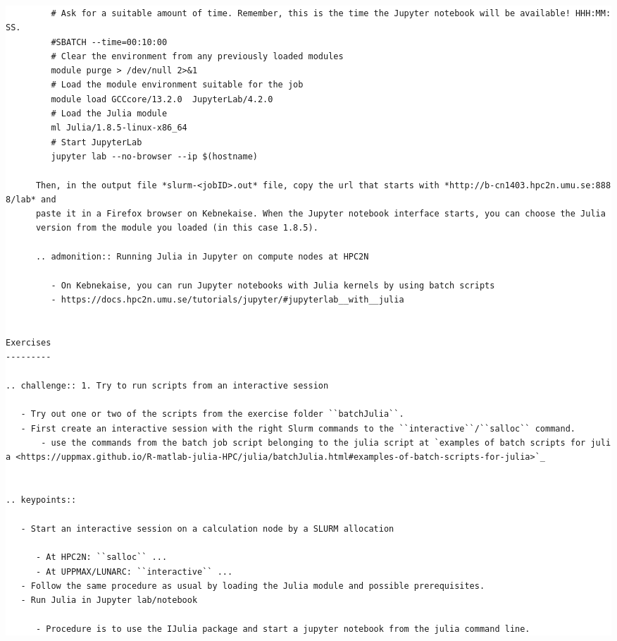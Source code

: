 ~~~~~~~~~
         # Ask for a suitable amount of time. Remember, this is the time the Jupyter notebook will be available! HHH:MM:SS.
         #SBATCH --time=00:10:00
         # Clear the environment from any previously loaded modules
         module purge > /dev/null 2>&1
         # Load the module environment suitable for the job
         module load GCCcore/13.2.0  JupyterLab/4.2.0
         # Load the Julia module
         ml Julia/1.8.5-linux-x86_64
         # Start JupyterLab
         jupyter lab --no-browser --ip $(hostname)

      Then, in the output file *slurm-<jobID>.out* file, copy the url that starts with *http://b-cn1403.hpc2n.umu.se:8888/lab* and
      paste it in a Firefox browser on Kebnekaise. When the Jupyter notebook interface starts, you can choose the Julia
      version from the module you loaded (in this case 1.8.5).

      .. admonition:: Running Julia in Jupyter on compute nodes at HPC2N

         - On Kebnekaise, you can run Jupyter notebooks with Julia kernels by using batch scripts
         - https://docs.hpc2n.umu.se/tutorials/jupyter/#jupyterlab__with__julia


Exercises
---------

.. challenge:: 1. Try to run scripts from an interactive session

   - Try out one or two of the scripts from the exercise folder ``batchJulia``.
   - First create an interactive session with the right Slurm commands to the ``interactive``/``salloc`` command.
       - use the commands from the batch job script belonging to the julia script at `examples of batch scripts for julia <https://uppmax.github.io/R-matlab-julia-HPC/julia/batchJulia.html#examples-of-batch-scripts-for-julia>`_


.. keypoints::

   - Start an interactive session on a calculation node by a SLURM allocation

      - At HPC2N: ``salloc`` ...
      - At UPPMAX/LUNARC: ``interactive`` ...
   - Follow the same procedure as usual by loading the Julia module and possible prerequisites.
   - Run Julia in Jupyter lab/notebook

      - Procedure is to use the IJulia package and start a jupyter notebook from the julia command line.
